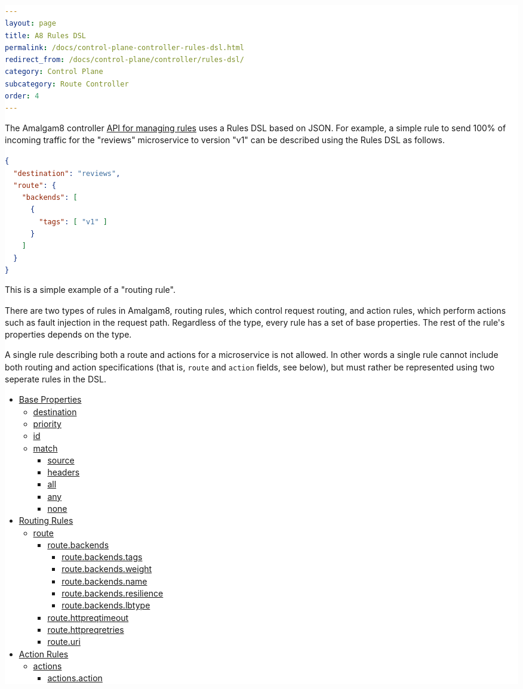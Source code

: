```yaml
---
layout: page
title: A8 Rules DSL
permalink: /docs/control-plane-controller-rules-dsl.html
redirect_from: /docs/control-plane/controller/rules-dsl/
category: Control Plane
subcategory: Route Controller
order: 4
---
```


The Amalgam8 controller [API for managing rules](/docs/control-plane-controller-rules-api.html) uses a Rules DSL based on JSON.
For example, a simple rule to send 100% of incoming traffic for the "reviews" microservice
to version "v1" can be described using the Rules DSL as follows.

```json
{
  "destination": "reviews",
  "route": {
    "backends": [
      {
        "tags": [ "v1" ]
      }
    ]
  }
}
```

This is a simple example of a "routing rule".

There are two types of rules in Amalgam8, routing rules, which control request routing,
and action rules, which perform actions such as fault injection in the request path.
Regardless of the type, every rule has a set of base properties.
The rest of the rule's properties depends on the type.

A single rule describing both a route and actions for a microservice is not allowed.
In other words a single rule cannot include both routing and action specifications (that is, `route` and `action` fields, see below),
but must rather be represented using two seperate rules in the DSL.

* [Base Properties](#base-rules)
    * [destination](#destination)
    * [priority](#priority)
    * [id](#id)
    * [match](#match)
        * [source](#match-source)
        * [headers](#match-headers)
        * [all](#match-allanynone)
        * [any](#match-allanynone)
        * [none](#match-allanynone)
* [Routing Rules](#routing-rules)
    * [route](#route)
        * [route.backends](#route-backends)
            * [route.backends.tags](#route-backends-tags)
            * [route.backends.weight](#route-backends-weight)
            * [route.backends.name](#route-backends-name)
            * [route.backends.resilience](#route-backends-resilience)
            * [route.backends.lbtype](#route-backends-lbtype)
        * [route.httpreqtimeout](#route-httpreqtimeout)
        * [route.httpreqretries](#route-httpreqretries)
        * [route.uri](#route-uri)
* [Action Rules](#action-rules)
    * [actions](#actions)
        * [actions.action](#actions-action)